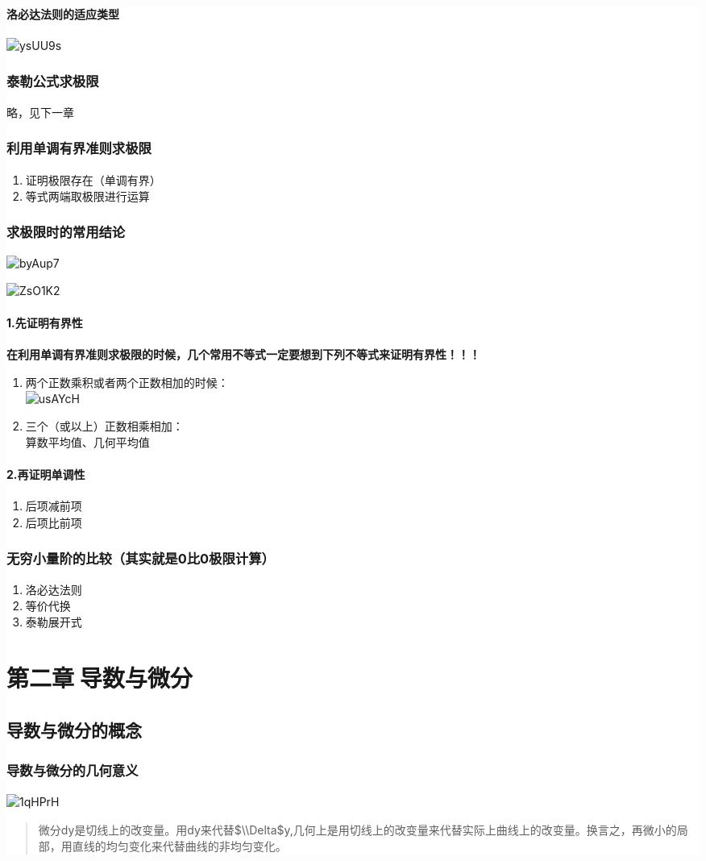 #### 洛必达法则的适应类型

![ysUU9s](https://img2024.cnblogs.com/blog/3318028/202406/3318028-20240614082355183-934488805.png)

### 泰勒公式求极限

略，见下一章

### 利用单调有界准则求极限

1.  证明极限存在（单调有界）
2.  等式两端取极限进行运算

### 求极限时的常用结论

![byAup7](https://img2024.cnblogs.com/blog/3318028/202406/3318028-20240614082355115-1351378079.png)

![ZsO1K2](https://img2024.cnblogs.com/blog/3318028/202406/3318028-20240614082355100-478241370.png)

#### 1.先证明有界性

**在利用单调有界准则求极限的时候，几个常用不等式一定要想到下列不等式来证明有界性！！！**

1.  两个正数乘积或者两个正数相加的时候：  
    ![usAYcH](https://img2024.cnblogs.com/blog/3318028/202406/3318028-20240614082355174-1835025526.png)
    
2.  三个（或以上）正数相乘相加：  
    算数平均值、几何平均值
    

#### 2.再证明单调性

1.  后项减前项
2.  后项比前项

### 无穷小量阶的比较（其实就是0比0极限计算）

1.  洛必达法则
2.  等价代换
3.  泰勒展开式

# 第二章 导数与微分

## 导数与微分的概念

### 导数与微分的几何意义

![1qHPrH](https://img2024.cnblogs.com/blog/3318028/202406/3318028-20240614082355173-516306722.png)

> 微分dy是切线上的改变量。用dy来代替$\\Delta$y,几何上是用切线上的改变量来代替实际上曲线上的改变量。换言之，再微小的局部，用直线的均匀变化来代替曲线的非均匀变化。
